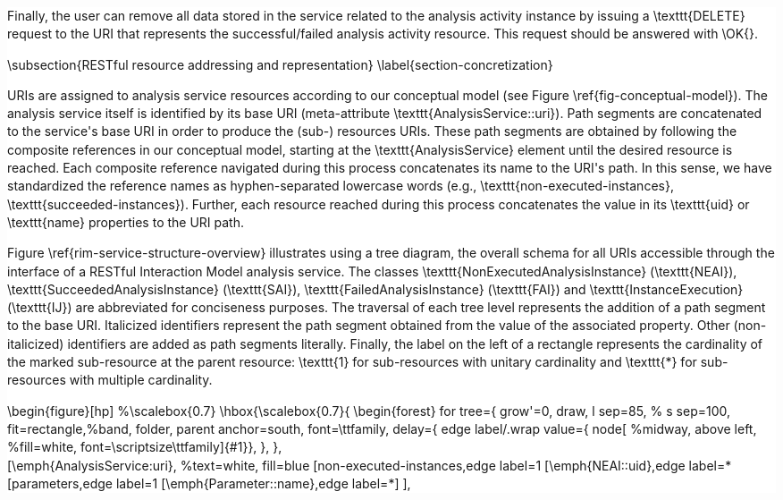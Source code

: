 Finally, the user can remove all data stored in the service related to the analysis activity instance by issuing a \texttt{DELETE} request to the URI that represents the successful/failed analysis activity resource.
This request should be answered with \OK{}.



\subsection{RESTful resource addressing and representation}
\label{section-concretization}


URIs are assigned to analysis service resources according to our conceptual model (see Figure \ref{fig-conceptual-model}).
The analysis service itself is identified by its base URI (meta-attribute \texttt{AnalysisService::uri}).
Path segments are concatenated to the service's base URI  in order to produce  the (sub-) resources URIs.
These path segments are obtained by following the composite references  in our conceptual model, starting at the \texttt{AnalysisService} element until the desired resource is reached.
Each composite reference navigated during this process concatenates its name to the URI's path.
In this sense, we have standardized the reference names as hyphen-separated lowercase words (e.g., \texttt{non-executed-instances}, \texttt{succeeded-instances}).
Further, each resource reached during this process concatenates the value in its \texttt{uid} or \texttt{name} properties to the URI path.

Figure \ref{rim-service-structure-overview} illustrates using a tree diagram, the overall schema for all URIs accessible through the interface of a RESTful Interaction Model analysis service.
The classes \texttt{NonExecutedAnalysisInstance} (\texttt{NEAI}), \texttt{SucceededAnalysisInstance} (\texttt{SAI}), \texttt{FailedAnalysisInstance} (\texttt{FAI}) and \texttt{InstanceExecution} (\texttt{IJ}) are abbreviated for conciseness purposes.
The traversal of each tree level represents the addition of a path segment to the base URI.
Italicized identifiers represent the path segment obtained from the value of the associated property.
Other (non-italicized) identifiers are added as path segments literally.
Finally, the label on the left of a rectangle represents the cardinality of the marked sub-resource at the parent resource: \texttt{1} for sub-resources with unitary cardinality and \texttt{*} for sub-resources with multiple cardinality.



\begin{figure}[hp]
%\scalebox{0.7}
\hbox{\scalebox{0.7}{
    \begin{forest}
        for tree={
            grow'=0,
            draw, 
            l sep=85,
%            s sep=100,
            fit=rectangle,%band,
            folder,
            parent anchor=south,
            font=\ttfamily,
            delay={
                edge label/.wrap value={
                node[
                   %midway,
                   above left,
                   %fill=white, 
                   font=\scriptsize\ttfamily]{#1}},
            }, 
        },    
  		[\emph{AnalysisService:uri}, %text=white, fill=blue
            [non-executed-instances,edge label=1
                [\emph{NEAI::uid},edge label=*
                	[parameters,edge label=1
                		[\emph{Parameter::name},edge label=*]
                	],